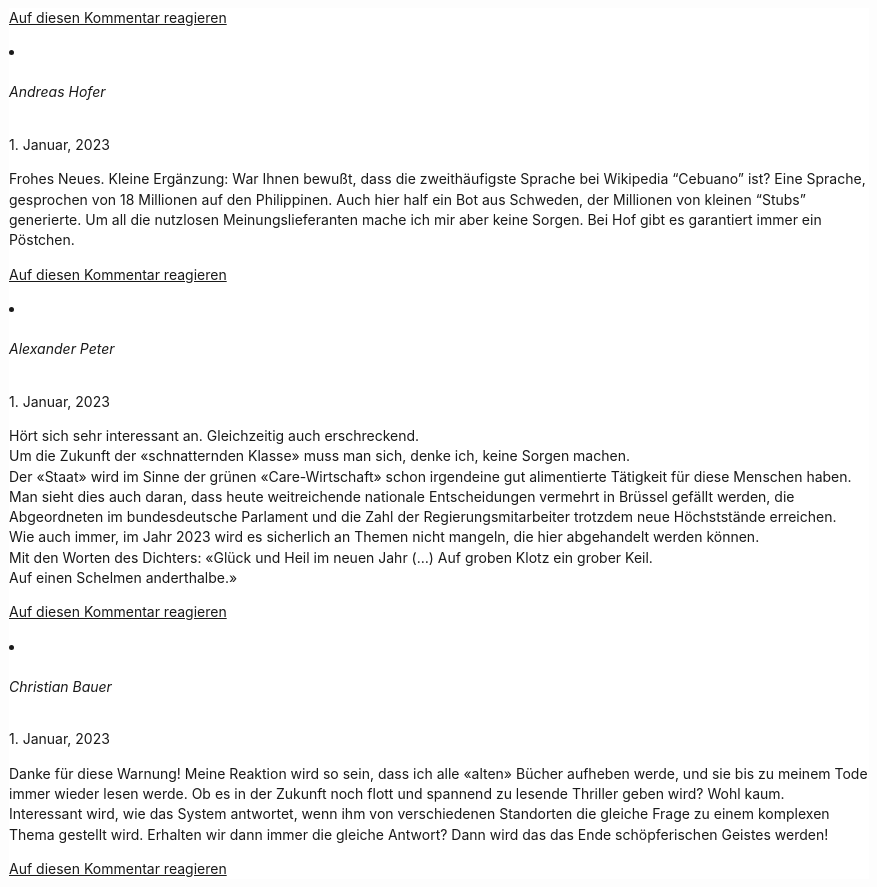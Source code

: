 <a rel="nofollow" class="comment-reply-link" href="#comment-119103" data-commentid="119103" data-postid="16598" data-belowelement="comment-119103" data-respondelement="respond" data-replyto="Antworte auf Albert Schultheis" aria-label="Antworte auf Albert Schultheis">Auf diesen Kommentar reagieren</a> 


</li>
<li class="comment even thread-odd thread-alt depth-1 clearfix" id="li-comment-119104">
<h6 class="author">Andreas Hofer</h6> <span class="date">1. Januar, 2023</span>



Frohes Neues. Kleine Ergänzung: War Ihnen bewußt, dass die zweithäufigste Sprache bei Wikipedia “Cebuano” ist? Eine Sprache, gesprochen von 18 Millionen auf den Philippinen. Auch hier half ein Bot aus Schweden, der Millionen von kleinen “Stubs” generierte. Um all die nutzlosen Meinungslieferanten mache ich mir aber keine Sorgen. Bei Hof gibt es garantiert immer ein Pöstchen.

<a rel="nofollow" class="comment-reply-link" href="#comment-119104" data-commentid="119104" data-postid="16598" data-belowelement="comment-119104" data-respondelement="respond" data-replyto="Antworte auf Andreas Hofer" aria-label="Antworte auf Andreas Hofer">Auf diesen Kommentar reagieren</a> 


</li>
<li class="comment odd alt thread-even depth-1 clearfix" id="li-comment-119105">
<h6 class="author">Alexander Peter</h6> <span class="date">1. Januar, 2023</span>



Hört sich sehr interessant an. Gleichzeitig auch erschreckend.<br>
Um die Zukunft der «schnatternden Klasse» muss man sich, denke ich, keine Sorgen machen.<br>
Der «Staat» wird im Sinne der grünen «Care-Wirtschaft» schon irgendeine gut alimentierte Tätigkeit für diese Menschen haben. Man sieht dies auch daran, dass heute weitreichende nationale Entscheidungen vermehrt in Brüssel gefällt werden, die Abgeordneten im bundesdeutsche Parlament und die Zahl der Regierungsmitarbeiter trotzdem neue Höchststände erreichen.<br>
Wie auch immer, im Jahr 2023 wird es sicherlich an Themen nicht mangeln, die hier abgehandelt werden können.<br>
Mit den Worten des Dichters: «Glück und Heil im neuen Jahr (&#8230;) Auf groben Klotz ein grober Keil.<br>
Auf einen Schelmen anderthalbe.»

<a rel="nofollow" class="comment-reply-link" href="#comment-119105" data-commentid="119105" data-postid="16598" data-belowelement="comment-119105" data-respondelement="respond" data-replyto="Antworte auf Alexander Peter" aria-label="Antworte auf Alexander Peter">Auf diesen Kommentar reagieren</a> 


</li>
<li class="comment even thread-odd thread-alt depth-1 clearfix" id="li-comment-119106">
<h6 class="author">Christian Bauer</h6> <span class="date">1. Januar, 2023</span>



Danke für diese Warnung! Meine Reaktion wird so sein, dass ich alle «alten» Bücher aufheben werde, und sie bis zu meinem Tode immer wieder lesen werde. Ob es in der Zukunft noch flott und spannend zu lesende Thriller geben wird? Wohl kaum.<br>
Interessant wird, wie das System antwortet, wenn ihm von verschiedenen Standorten die gleiche Frage zu einem komplexen Thema gestellt wird. Erhalten wir dann immer die gleiche Antwort? Dann wird das das Ende schöpferischen Geistes werden!

<a rel="nofollow" class="comment-reply-link" href="#comment-119106" data-commentid="119106" data-postid="16598" data-belowelement="comment-119106" data-respondelement="respond" data-replyto="Antworte auf Christian Bauer" aria-label="Antworte auf Christian Bauer">Auf diesen Kommentar reagieren</a> 
